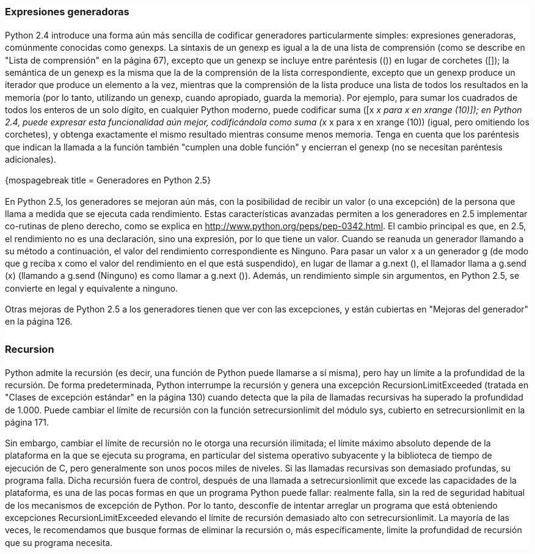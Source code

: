 ### Expresiones generadoras

Python 2.4 introduce una forma aún más sencilla de codificar generadores particularmente simples: expresiones generadoras, comúnmente conocidas como genexps. La sintaxis de un genexp es igual a la de una lista de comprensión (como se describe en "Lista de comprensión" en la página 67), excepto que un genexp se incluye entre paréntesis (()) en lugar de corchetes (\[\]); la semántica de un genexp es la misma que la de la comprensión de la lista correspondiente, excepto que un genexp produce un iterador que produce un elemento a la vez, mientras que la comprensión de la lista produce una lista de todos los resultados en la memoria (por lo tanto, utilizando un genexp, cuando apropiado, guarda la memoria). Por ejemplo, para sumar los cuadrados de todos los enteros de un solo dígito, en cualquier Python moderno, puede codificar suma (\[x _x para x en xrange (10)\]); en Python 2.4, puede expresar esta funcionalidad aún mejor, codificándola como suma (x_ x para x en xrange (10)) (igual, pero omitiendo los corchetes), y obtenga exactamente el mismo resultado mientras consume menos memoria. Tenga en cuenta que los paréntesis que indican la llamada a la función también "cumplen una doble función" y encierran el genexp (no se necesitan paréntesis adicionales).

{mospagebreak title = Generadores en Python 2.5}

En Python 2.5, los generadores se mejoran aún más, con la posibilidad de recibir un valor (o una excepción) de la persona que llama a medida que se ejecuta cada rendimiento. Estas características avanzadas permiten a los generadores en 2.5 implementar co-rutinas de pleno derecho, como se explica en http://www.python.org/peps/pep-0342.html. El cambio principal es que, en 2.5, el rendimiento no es una declaración, sino una expresión, por lo que tiene un valor. Cuando se reanuda un generador llamando a su método a continuación, el valor del rendimiento correspondiente es Ninguno. Para pasar un valor x a un generador g (de modo que g reciba x como el valor del rendimiento en el que está suspendido), en lugar de llamar a g.next (), el llamador llama a g.send (x) (llamando a g.send (Ninguno) es como llamar a g.next ()). Además, un rendimiento simple sin argumentos, en Python 2.5, se convierte en legal y equivalente a ninguno.

Otras mejoras de Python 2.5 a los generadores tienen que ver con las excepciones, y están cubiertas en "Mejoras del generador" en la página 126.

### Recursion

Python admite la recursión (es decir, una función de Python puede llamarse a sí misma), pero hay un límite a la profundidad de la recursión. De forma predeterminada, Python interrumpe la recursión y genera una excepción RecursionLimitExceeded (tratada en "Clases de excepción estándar" en la página 130) cuando detecta que la pila de llamadas recursivas ha superado la profundidad de 1.000. Puede cambiar el límite de recursión con la función setrecursionlimit del módulo sys, cubierto en setrecursionlimit en la página 171.

Sin embargo, cambiar el límite de recursión no le otorga una recursión ilimitada; el límite máximo absoluto depende de la plataforma en la que se ejecuta su programa, en particular del sistema operativo subyacente y la biblioteca de tiempo de ejecución de C, pero generalmente son unos pocos miles de niveles. Si las llamadas recursivas son demasiado profundas, su programa falla. Dicha recursión fuera de control, después de una llamada a setrecursionlimit que excede las capacidades de la plataforma, es una de las pocas formas en que un programa Python puede fallar: realmente falla, sin la red de seguridad habitual de los mecanismos de excepción de Python. Por lo tanto, desconfíe de intentar arreglar un programa que está obteniendo excepciones RecursionLimitExceeded elevando el límite de recursión demasiado alto con setrecursionlimit. La mayoría de las veces, le recomendamos que busque formas de eliminar la recursión o, más específicamente, limite la profundidad de recursión que su programa necesita.
